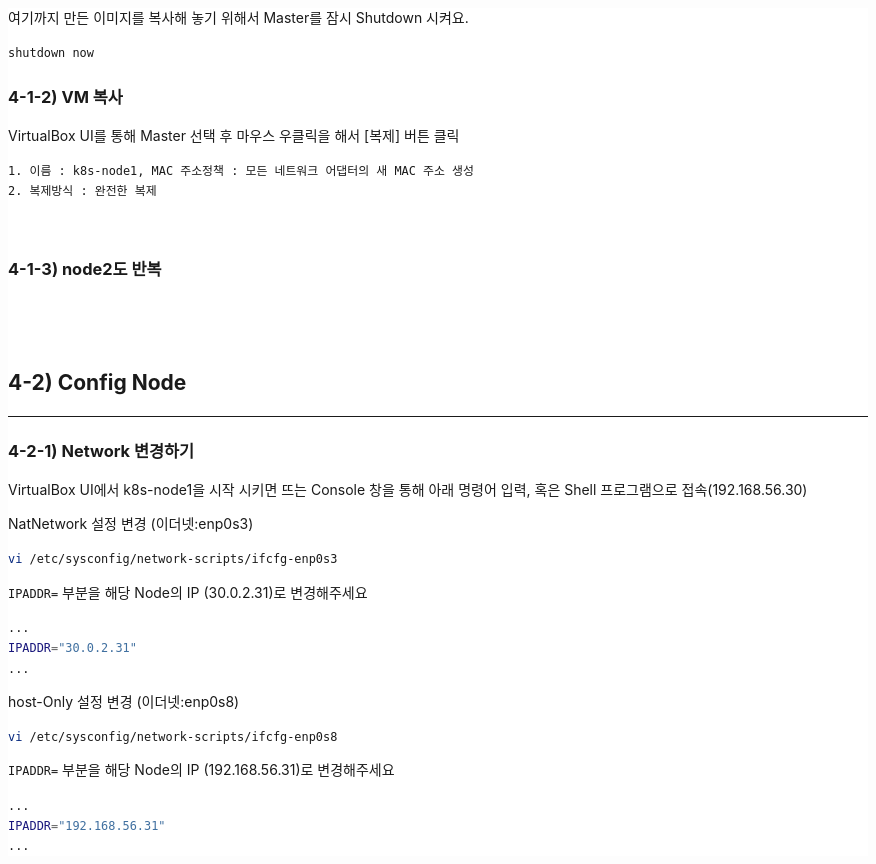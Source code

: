 여기까지 만든 이미지를 복사해 놓기 위해서 Master를 잠시 Shutdown 시켜요.

```sh
shutdown now
```

### 4-1-2) VM 복사

VirtualBox UI를 통해 Master 선택 후 마우스 우클릭을 해서 [복제] 버튼 클릭

```sh
1. 이름 : k8s-node1, MAC 주소정책 : 모든 네트워크 어댑터의 새 MAC 주소 생성
2. 복제방식 : 완전한 복제
```

<br/>

### 4-1-3) node2도 반복



<br/>
<br/>

## 4-2) Config Node
---

   
### 4-2-1) Network 변경하기

VirtualBox UI에서 k8s-node1을 시작 시키면 뜨는 Console 창을 통해 아래 명령어 입력, 혹은 Shell 프로그램으로 접속(192.168.56.30)
<br/>

NatNetwork 설정 변경 (이더넷:enp0s3)

```sh
vi /etc/sysconfig/network-scripts/ifcfg-enp0s3
```
`IPADDR=` 부분을 해당 Node의 IP (30.0.2.31)로 변경해주세요

```sh
...
IPADDR="30.0.2.31"
...
```


host-Only 설정 변경 (이더넷:enp0s8)

```sh
vi /etc/sysconfig/network-scripts/ifcfg-enp0s8
```
`IPADDR=` 부분을 해당 Node의 IP (192.168.56.31)로 변경해주세요

```sh
...
IPADDR="192.168.56.31"
...
```
